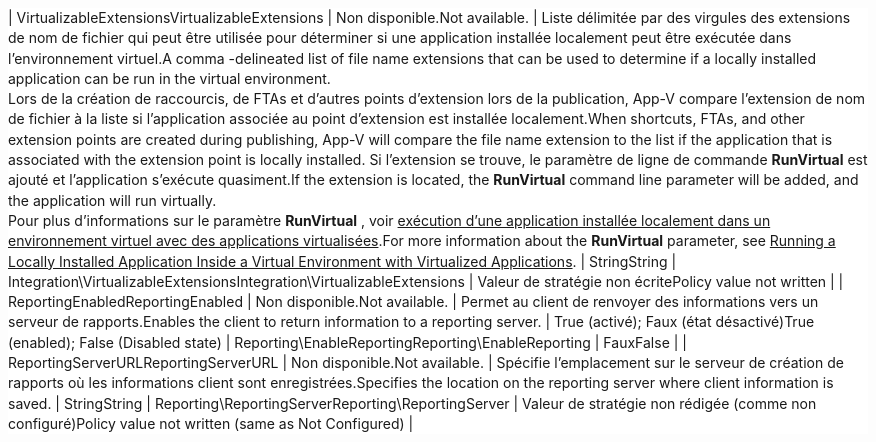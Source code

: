 | <span data-ttu-id="3c0d9-303">VirtualizableExtensions</span><span class="sxs-lookup"><span data-stu-id="3c0d9-303">VirtualizableExtensions</span></span> | <span data-ttu-id="3c0d9-304">Non disponible.</span><span class="sxs-lookup"><span data-stu-id="3c0d9-304">Not available.</span></span> | <span data-ttu-id="3c0d9-305">Liste délimitée par des virgules des extensions de nom de fichier qui peut être utilisée pour déterminer si une application installée localement peut être exécutée dans l’environnement virtuel.</span><span class="sxs-lookup"><span data-stu-id="3c0d9-305">A comma -delineated list of file name extensions that can be used to determine if a locally installed application can be run in the virtual environment.</span></span><br><span data-ttu-id="3c0d9-306">Lors de la création de raccourcis, de FTAs et d’autres points d’extension lors de la publication, App-V compare l’extension de nom de fichier à la liste si l’application associée au point d’extension est installée localement.</span><span class="sxs-lookup"><span data-stu-id="3c0d9-306">When shortcuts, FTAs, and other extension points are created during publishing, App-V will compare the file name extension to the list if the application that is associated with the extension point is locally installed.</span></span> <span data-ttu-id="3c0d9-307">Si l’extension se trouve, le paramètre de ligne de commande **RunVirtual** est ajouté et l’application s’exécute quasiment.</span><span class="sxs-lookup"><span data-stu-id="3c0d9-307">If the extension is located, the **RunVirtual** command line parameter will be added, and the application will run virtually.</span></span><br><span data-ttu-id="3c0d9-308">Pour plus d’informations sur le paramètre **RunVirtual** , voir [exécution d’une application installée localement dans un environnement virtuel avec des applications virtualisées](running-a-locally-installed-application-inside-a-virtual-environment-with-virtualized-applications51.md).</span><span class="sxs-lookup"><span data-stu-id="3c0d9-308">For more information about the **RunVirtual** parameter, see [Running a Locally Installed Application Inside a Virtual Environment with Virtualized Applications](running-a-locally-installed-application-inside-a-virtual-environment-with-virtualized-applications51.md).</span></span> | <span data-ttu-id="3c0d9-309">String</span><span class="sxs-lookup"><span data-stu-id="3c0d9-309">String</span></span> | <span data-ttu-id="3c0d9-310">Integration\VirtualizableExtensions</span><span class="sxs-lookup"><span data-stu-id="3c0d9-310">Integration\VirtualizableExtensions</span></span> | <span data-ttu-id="3c0d9-311">Valeur de stratégie non écrite</span><span class="sxs-lookup"><span data-stu-id="3c0d9-311">Policy value not written</span></span> |
| <span data-ttu-id="3c0d9-312">ReportingEnabled</span><span class="sxs-lookup"><span data-stu-id="3c0d9-312">ReportingEnabled</span></span> | <span data-ttu-id="3c0d9-313">Non disponible.</span><span class="sxs-lookup"><span data-stu-id="3c0d9-313">Not available.</span></span> | <span data-ttu-id="3c0d9-314">Permet au client de renvoyer des informations vers un serveur de rapports.</span><span class="sxs-lookup"><span data-stu-id="3c0d9-314">Enables the client to return information to a reporting server.</span></span> | <span data-ttu-id="3c0d9-315">True (activé); Faux (état désactivé)</span><span class="sxs-lookup"><span data-stu-id="3c0d9-315">True (enabled); False (Disabled state)</span></span> | <span data-ttu-id="3c0d9-316">Reporting\EnableReporting</span><span class="sxs-lookup"><span data-stu-id="3c0d9-316">Reporting\EnableReporting</span></span> | <span data-ttu-id="3c0d9-317">Faux</span><span class="sxs-lookup"><span data-stu-id="3c0d9-317">False</span></span> |
| <span data-ttu-id="3c0d9-318">ReportingServerURL</span><span class="sxs-lookup"><span data-stu-id="3c0d9-318">ReportingServerURL</span></span> | <span data-ttu-id="3c0d9-319">Non disponible.</span><span class="sxs-lookup"><span data-stu-id="3c0d9-319">Not available.</span></span> | <span data-ttu-id="3c0d9-320">Spécifie l’emplacement sur le serveur de création de rapports où les informations client sont enregistrées.</span><span class="sxs-lookup"><span data-stu-id="3c0d9-320">Specifies the location on the reporting server where client information is saved.</span></span> | <span data-ttu-id="3c0d9-321">String</span><span class="sxs-lookup"><span data-stu-id="3c0d9-321">String</span></span> | <span data-ttu-id="3c0d9-322">Reporting\ReportingServer</span><span class="sxs-lookup"><span data-stu-id="3c0d9-322">Reporting\ReportingServer</span></span> | <span data-ttu-id="3c0d9-323">Valeur de stratégie non rédigée (comme non configuré)</span><span class="sxs-lookup"><span data-stu-id="3c0d9-323">Policy value not written (same as Not Configured)</span></span> |